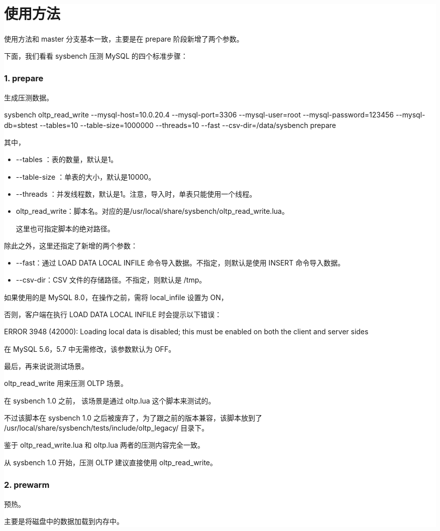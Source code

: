 **使用方法**
========

使用方法和 master 分支基本一致，主要是在 prepare 阶段新增了两个参数。

下面，我们看看 sysbench 压测 MySQL 的四个标准步骤：

### **1\. prepare**

生成压测数据。

sysbench oltp\_read\_write --mysql-host=10.0.20.4 --mysql-port=3306 --mysql-user=root --mysql-password=123456 --mysql-db=sbtest --tables=10 --table-size=1000000 --threads=10 --fast --csv-dir\=/data/sysbench prepare

其中，

*   \--tables ：表的数量，默认是1。
    
*   \--table-size ：单表的大小，默认是10000。
    
*   \--threads ：并发线程数，默认是1。注意，导入时，单表只能使用一个线程。
    
*   oltp\_read\_write：脚本名。对应的是/usr/local/share/sysbench/oltp\_read\_write.lua。
    
    这里也可指定脚本的绝对路径。
    

除此之外，这里还指定了新增的两个参数：

*   \--fast：通过 LOAD DATA LOCAL INFILE 命令导入数据。不指定，则默认是使用 INSERT 命令导入数据。
    
*   \--csv-dir：CSV 文件的存储路径。不指定，则默认是 /tmp。
    

如果使用的是 MySQL 8.0，在操作之前，需将 local\_infile 设置为 ON，

否则，客户端在执行 LOAD DATA LOCAL INFILE 时会提示以下错误：

ERROR 3948 (42000): Loading local data is disabled; this must be enabled on both the client and server sides

在 MySQL 5.6，5.7 中无需修改，该参数默认为 OFF。

最后，再来说说测试场景。

oltp\_read\_write 用来压测 OLTP 场景。

在 sysbench 1.0 之前， 该场景是通过 oltp.lua 这个脚本来测试的。

不过该脚本在 sysbench 1.0 之后被废弃了，为了跟之前的版本兼容，该脚本放到了 /usr/local/share/sysbench/tests/include/oltp\_legacy/ 目录下。

鉴于 oltp\_read\_write.lua 和 oltp.lua 两者的压测内容完全一致。

从 sysbench 1.0 开始，压测 OLTP 建议直接使用 oltp\_read\_write。

### **2\. prewarm**

预热。

主要是将磁盘中的数据加载到内存中。
